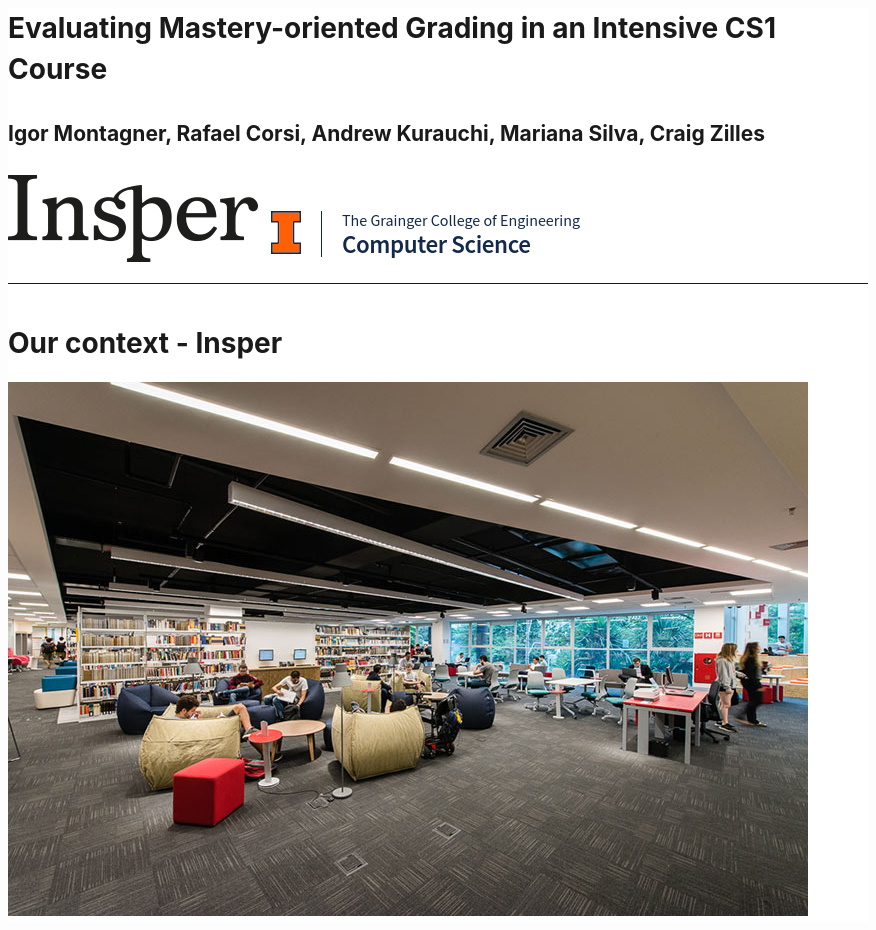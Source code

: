 </style>



# Evaluating Mastery-oriented Grading in an Intensive CS1 Course

## **Igor Montagner**, Rafael Corsi, Andrew Kurauchi, Mariana Silva, Craig Zilles

![](logo-insper.png) ![](logo-uiuc.png)


------

# Our context - Insper

![bg left:30%](insper.jpg)
